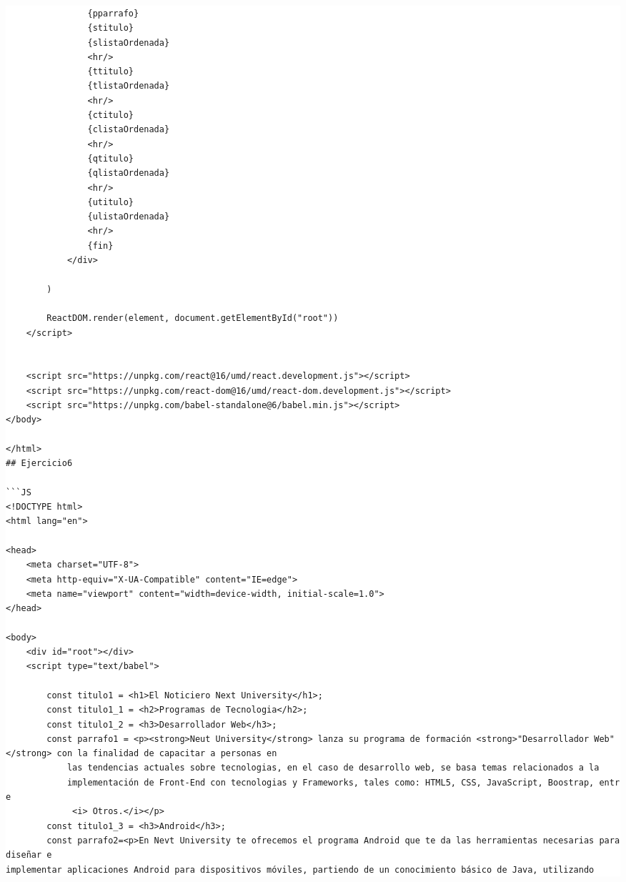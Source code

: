 ```JS
                {pparrafo}
                {stitulo}
                {slistaOrdenada}
                <hr/>
                {ttitulo}
                {tlistaOrdenada}
                <hr/>
                {ctitulo}
                {clistaOrdenada}
                <hr/>
                {qtitulo}
                {qlistaOrdenada}
                <hr/>
                {utitulo}
                {ulistaOrdenada}
                <hr/>
                {fin}
            </div>

        )

        ReactDOM.render(element, document.getElementById("root"))
    </script>


    <script src="https://unpkg.com/react@16/umd/react.development.js"></script>
    <script src="https://unpkg.com/react-dom@16/umd/react-dom.development.js"></script>
    <script src="https://unpkg.com/babel-standalone@6/babel.min.js"></script>
</body>

</html>
## Ejercicio6

```JS
<!DOCTYPE html>
<html lang="en">

<head>
    <meta charset="UTF-8">
    <meta http-equiv="X-UA-Compatible" content="IE=edge">
    <meta name="viewport" content="width=device-width, initial-scale=1.0">
</head>

<body>
    <div id="root"></div>
    <script type="text/babel">

        const titulo1 = <h1>El Noticiero Next University</h1>;
        const titulo1_1 = <h2>Programas de Tecnologia</h2>;
        const titulo1_2 = <h3>Desarrollador Web</h3>;
        const parrafo1 = <p><strong>Neut University</strong> lanza su programa de formación <strong>"Desarrollador Web"</strong> con la finalidad de capacitar a personas en
            las tendencias actuales sobre tecnologias, en el caso de desarrollo web, se basa temas relacionados a la
            implementación de Front-End con tecnologias y Frameworks, tales como: HTML5, CSS, JavaScript, Boostrap, entre
             <i> Otros.</i></p>
        const titulo1_3 = <h3>Android</h3>;
        const parrafo2=<p>En Nevt University te ofrecemos el programa Android que te da las herramientas necesarias para diseñar e
implementar aplicaciones Android para dispositivos móviles, partiendo de un conocimiento básico de Java, utilizando
```